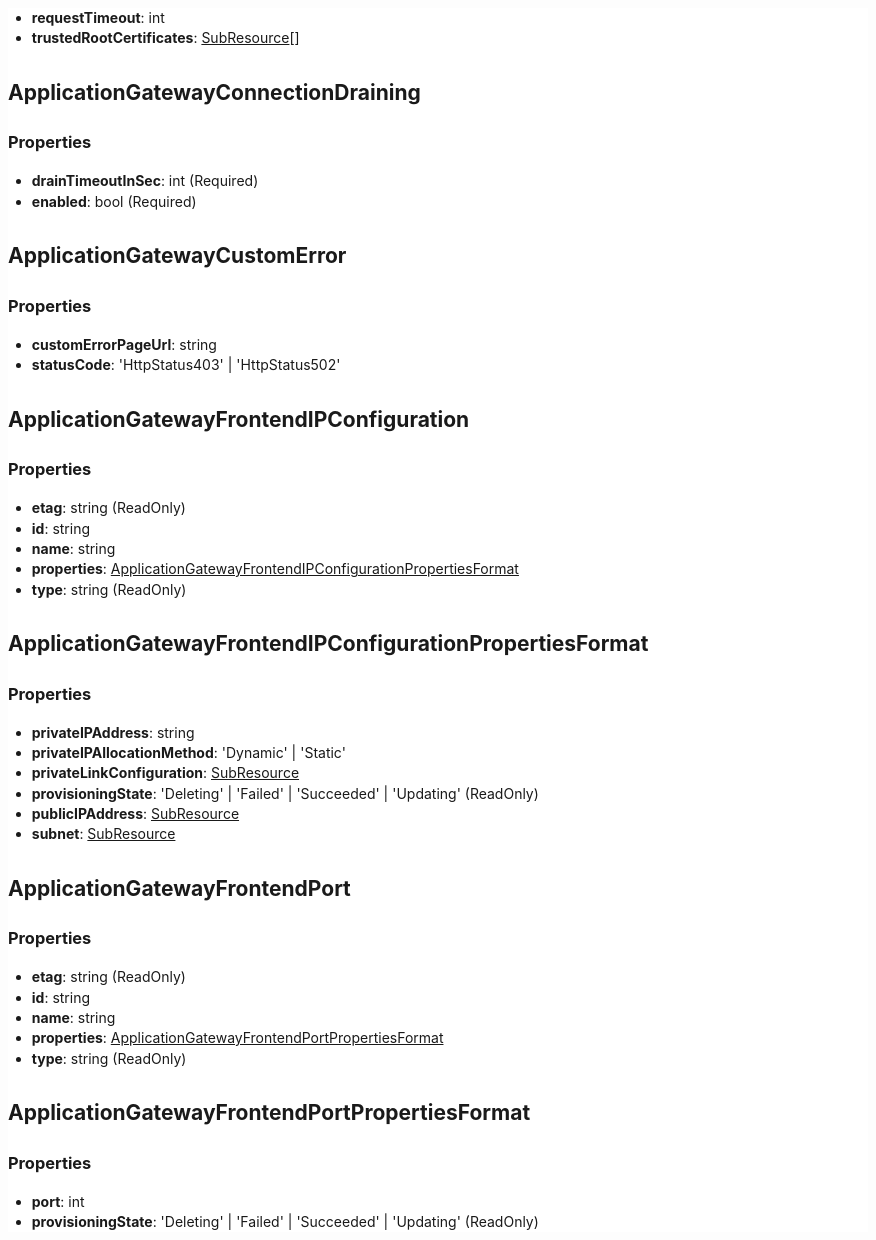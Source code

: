 * **requestTimeout**: int
* **trustedRootCertificates**: [SubResource](#subresource)[]

## ApplicationGatewayConnectionDraining
### Properties
* **drainTimeoutInSec**: int (Required)
* **enabled**: bool (Required)

## ApplicationGatewayCustomError
### Properties
* **customErrorPageUrl**: string
* **statusCode**: 'HttpStatus403' | 'HttpStatus502'

## ApplicationGatewayFrontendIPConfiguration
### Properties
* **etag**: string (ReadOnly)
* **id**: string
* **name**: string
* **properties**: [ApplicationGatewayFrontendIPConfigurationPropertiesFormat](#applicationgatewayfrontendipconfigurationpropertiesformat)
* **type**: string (ReadOnly)

## ApplicationGatewayFrontendIPConfigurationPropertiesFormat
### Properties
* **privateIPAddress**: string
* **privateIPAllocationMethod**: 'Dynamic' | 'Static'
* **privateLinkConfiguration**: [SubResource](#subresource)
* **provisioningState**: 'Deleting' | 'Failed' | 'Succeeded' | 'Updating' (ReadOnly)
* **publicIPAddress**: [SubResource](#subresource)
* **subnet**: [SubResource](#subresource)

## ApplicationGatewayFrontendPort
### Properties
* **etag**: string (ReadOnly)
* **id**: string
* **name**: string
* **properties**: [ApplicationGatewayFrontendPortPropertiesFormat](#applicationgatewayfrontendportpropertiesformat)
* **type**: string (ReadOnly)

## ApplicationGatewayFrontendPortPropertiesFormat
### Properties
* **port**: int
* **provisioningState**: 'Deleting' | 'Failed' | 'Succeeded' | 'Updating' (ReadOnly)
